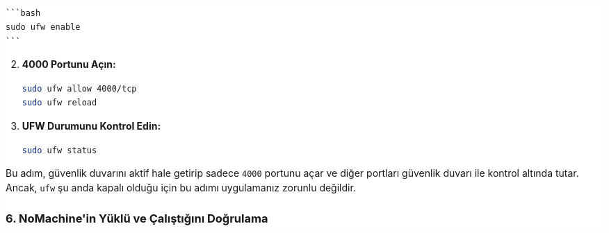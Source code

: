     ```bash
    sudo ufw enable
    ```

2. **4000 Portunu Açın:**

    ```bash
    sudo ufw allow 4000/tcp
    sudo ufw reload
    ```

3. **UFW Durumunu Kontrol Edin:**

    ```bash
    sudo ufw status
    ```

Bu adım, güvenlik duvarını aktif hale getirip sadece `4000` portunu açar ve diğer portları güvenlik duvarı ile kontrol altında tutar. Ancak, `ufw` şu anda kapalı olduğu için bu adımı uygulamanız zorunlu değildir.

### 6. NoMachine'in Yüklü ve Çalıştığını Doğrulama

